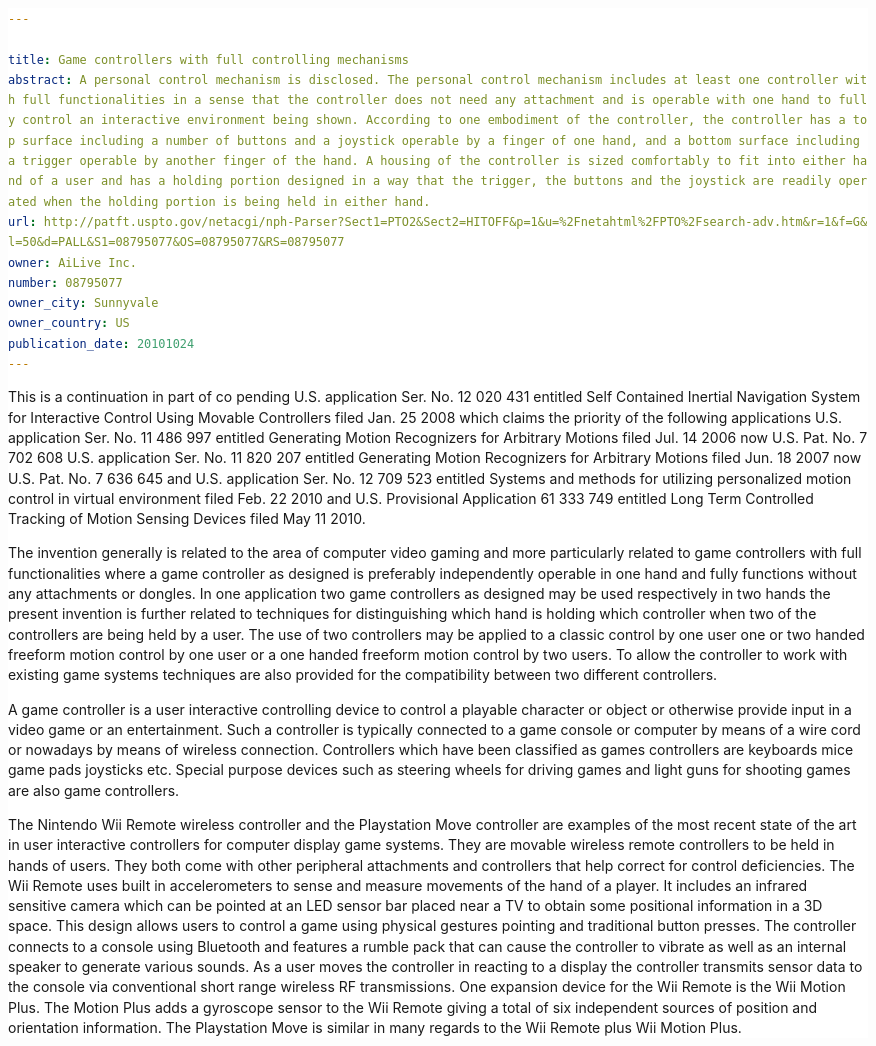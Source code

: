 ```yaml
---

title: Game controllers with full controlling mechanisms
abstract: A personal control mechanism is disclosed. The personal control mechanism includes at least one controller with full functionalities in a sense that the controller does not need any attachment and is operable with one hand to fully control an interactive environment being shown. According to one embodiment of the controller, the controller has a top surface including a number of buttons and a joystick operable by a finger of one hand, and a bottom surface including a trigger operable by another finger of the hand. A housing of the controller is sized comfortably to fit into either hand of a user and has a holding portion designed in a way that the trigger, the buttons and the joystick are readily operated when the holding portion is being held in either hand.
url: http://patft.uspto.gov/netacgi/nph-Parser?Sect1=PTO2&Sect2=HITOFF&p=1&u=%2Fnetahtml%2FPTO%2Fsearch-adv.htm&r=1&f=G&l=50&d=PALL&S1=08795077&OS=08795077&RS=08795077
owner: AiLive Inc.
number: 08795077
owner_city: Sunnyvale
owner_country: US
publication_date: 20101024
---
```

This is a continuation in part of co pending U.S. application Ser. No. 12 020 431 entitled Self Contained Inertial Navigation System for Interactive Control Using Movable Controllers filed Jan. 25 2008 which claims the priority of the following applications U.S. application Ser. No. 11 486 997 entitled Generating Motion Recognizers for Arbitrary Motions filed Jul. 14 2006 now U.S. Pat. No. 7 702 608 U.S. application Ser. No. 11 820 207 entitled Generating Motion Recognizers for Arbitrary Motions filed Jun. 18 2007 now U.S. Pat. No. 7 636 645 and U.S. application Ser. No. 12 709 523 entitled Systems and methods for utilizing personalized motion control in virtual environment filed Feb. 22 2010 and U.S. Provisional Application 61 333 749 entitled Long Term Controlled Tracking of Motion Sensing Devices filed May 11 2010.

The invention generally is related to the area of computer video gaming and more particularly related to game controllers with full functionalities where a game controller as designed is preferably independently operable in one hand and fully functions without any attachments or dongles. In one application two game controllers as designed may be used respectively in two hands the present invention is further related to techniques for distinguishing which hand is holding which controller when two of the controllers are being held by a user. The use of two controllers may be applied to a classic control by one user one or two handed freeform motion control by one user or a one handed freeform motion control by two users. To allow the controller to work with existing game systems techniques are also provided for the compatibility between two different controllers.

A game controller is a user interactive controlling device to control a playable character or object or otherwise provide input in a video game or an entertainment. Such a controller is typically connected to a game console or computer by means of a wire cord or nowadays by means of wireless connection. Controllers which have been classified as games controllers are keyboards mice game pads joysticks etc. Special purpose devices such as steering wheels for driving games and light guns for shooting games are also game controllers.

The Nintendo Wii Remote wireless controller and the Playstation Move controller are examples of the most recent state of the art in user interactive controllers for computer display game systems. They are movable wireless remote controllers to be held in hands of users. They both come with other peripheral attachments and controllers that help correct for control deficiencies. The Wii Remote uses built in accelerometers to sense and measure movements of the hand of a player. It includes an infrared sensitive camera which can be pointed at an LED sensor bar placed near a TV to obtain some positional information in a 3D space. This design allows users to control a game using physical gestures pointing and traditional button presses. The controller connects to a console using Bluetooth and features a rumble pack that can cause the controller to vibrate as well as an internal speaker to generate various sounds. As a user moves the controller in reacting to a display the controller transmits sensor data to the console via conventional short range wireless RF transmissions. One expansion device for the Wii Remote is the Wii Motion Plus. The Motion Plus adds a gyroscope sensor to the Wii Remote giving a total of six independent sources of position and orientation information. The Playstation Move is similar in many regards to the Wii Remote plus Wii Motion Plus.
